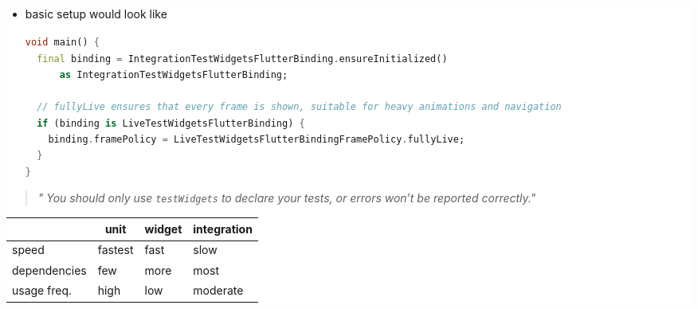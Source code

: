 - basic setup would look like
  
  ```dart
  void main() {
    final binding = IntegrationTestWidgetsFlutterBinding.ensureInitialized()
        as IntegrationTestWidgetsFlutterBinding;
  
    // fullyLive ensures that every frame is shown, suitable for heavy animations and navigation
    if (binding is LiveTestWidgetsFlutterBinding) {
      binding.framePolicy = LiveTestWidgetsFlutterBindingFramePolicy.fullyLive;
    }
  }
  ```

> *" You should only use `testWidgets` to declare your tests, or errors won’t be reported correctly."*

|              | unit    | widget | integration |
| ------------ | ------- | ------ | ----------- |
| speed        | fastest | fast   | slow        |
| dependencies | few     | more   | most        |
| usage freq.  | high    | low    | moderate    |